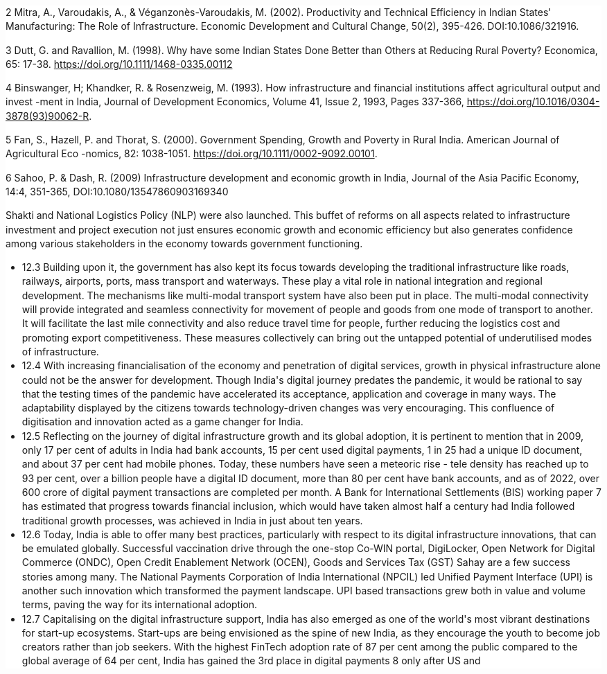 2 Mitra, A., Varoudakis, A., &amp; Véganzonès-Varoudakis, M. (2002). Productivity and Technical Efficiency in Indian States' Manufacturing: The Role of Infrastructure. Economic Development and Cultural Change, 50(2), 395-426. DOI:10.1086/321916.

3 Dutt, G. and Ravallion, M. (1998). Why have some Indian States Done Better than Others at Reducing Rural Poverty? Economica, 65: 17-38. https://doi.org/10.1111/1468-0335.00112

4 Binswanger, H; Khandker, R. &amp; Rosenzweig, M. (1993). How infrastructure and financial institutions affect agricultural output and invest -ment in India, Journal of Development Economics, Volume 41, Issue 2, 1993, Pages 337-366, https://doi.org/10.1016/0304-3878(93)90062-R.

5 Fan, S., Hazell, P. and Thorat, S. (2000). Government Spending, Growth and Poverty in Rural India. American Journal of Agricultural Eco -nomics, 82: 1038-1051. https://doi.org/10.1111/0002-9092.00101.

6 Sahoo, P. &amp; Dash, R. (2009) Infrastructure development and economic growth in India, Journal of the Asia Pacific Economy, 14:4, 351-365, DOI:10.1080/13547860903169340

Shakti and National Logistics Policy (NLP) were also launched. This buffet of reforms on all aspects related to infrastructure investment and project execution not just ensures economic growth and economic efficiency but also generates confidence among various stakeholders in the economy towards government functioning.

- 12.3  Building upon it, the government has also kept its focus towards developing the traditional infrastructure like roads, railways, airports, ports, mass transport and waterways.  These play a vital role in national integration and regional development. The mechanisms like multi-modal transport system have also been put in place.  The multi-modal connectivity will provide integrated and seamless connectivity for movement of people and goods from one mode of transport to another. It will facilitate the last mile connectivity and also reduce travel time for people, further reducing the logistics cost and promoting export competitiveness. These measures collectively can bring out the untapped potential of underutilised modes of infrastructure.
- 12.4  With increasing financialisation of the economy and penetration of digital services, growth in physical infrastructure alone could not be the answer for development. Though India's digital journey predates the pandemic, it would be rational to say that the testing times of the pandemic have  accelerated  its  acceptance,  application  and  coverage  in  many  ways.  The  adaptability displayed  by  the  citizens  towards  technology-driven  changes  was  very  encouraging.  This confluence of digitisation and innovation acted as a game changer for India.
- 12.5  Reflecting on the journey of digital infrastructure growth and its global adoption, it is pertinent to mention that in 2009, only 17 per cent of adults in India had bank accounts, 15 per cent used digital payments, 1 in 25 had a unique ID document, and about 37 per cent had mobile phones. Today, these numbers have seen a meteoric rise - tele density has reached up to 93 per cent, over a billion people have a digital ID document, more than 80 per cent have bank accounts, and as of 2022, over 600 crore of digital payment transactions are completed per month. A Bank for International Settlements (BIS) working paper 7 has estimated that progress towards financial inclusion, which would have taken almost half a century had India followed traditional growth processes, was achieved in India in just about ten years.
- 12.6  Today, India is able to offer many best practices, particularly with respect to its digital infrastructure innovations, that can be emulated globally. Successful vaccination drive through the one-stop Co-WIN portal, DigiLocker, Open Network for Digital Commerce (ONDC), Open Credit Enablement Network (OCEN), Goods and Services Tax (GST) Sahay are a few success stories among many. The National Payments Corporation of India International (NPCIL) led Unified Payment Interface (UPI) is another such innovation which transformed the payment landscape. UPI based transactions grew both in value and volume terms, paving the way for its international adoption.
- 12.7  Capitalising  on  the  digital  infrastructure  support,  India  has  also  emerged  as  one  of  the world's most vibrant destinations for start-up ecosystems. Start-ups are being envisioned as the spine of new India, as they encourage the youth to become job creators rather than job seekers. With the highest FinTech adoption rate of 87 per cent among the public compared to the global average of 64 per cent, India has gained the 3rd place in digital payments 8 only after US and
